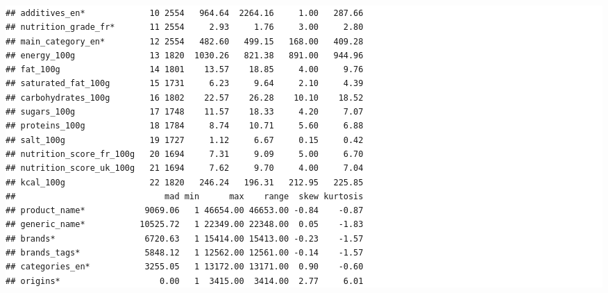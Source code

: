     ## additives_en*             10 2554   964.64  2264.16     1.00   287.66
    ## nutrition_grade_fr*       11 2554     2.93     1.76     3.00     2.80
    ## main_category_en*         12 2554   482.60   499.15   168.00   409.28
    ## energy_100g               13 1820  1030.26   821.38   891.00   944.96
    ## fat_100g                  14 1801    13.57    18.85     4.00     9.76
    ## saturated_fat_100g        15 1731     6.23     9.64     2.10     4.39
    ## carbohydrates_100g        16 1802    22.57    26.28    10.10    18.52
    ## sugars_100g               17 1748    11.57    18.33     4.20     7.07
    ## proteins_100g             18 1784     8.74    10.71     5.60     6.88
    ## salt_100g                 19 1727     1.12     6.67     0.15     0.42
    ## nutrition_score_fr_100g   20 1694     7.31     9.09     5.00     6.70
    ## nutrition_score_uk_100g   21 1694     7.62     9.70     4.00     7.04
    ## kcal_100g                 22 1820   246.24   196.31   212.95   225.85
    ##                              mad min      max    range  skew kurtosis
    ## product_name*            9069.06   1 46654.00 46653.00 -0.84    -0.87
    ## generic_name*           10525.72   1 22349.00 22348.00  0.05    -1.83
    ## brands*                  6720.63   1 15414.00 15413.00 -0.23    -1.57
    ## brands_tags*             5848.12   1 12562.00 12561.00 -0.14    -1.57
    ## categories_en*           3255.05   1 13172.00 13171.00  0.90    -0.60
    ## origins*                    0.00   1  3415.00  3414.00  2.77     6.01